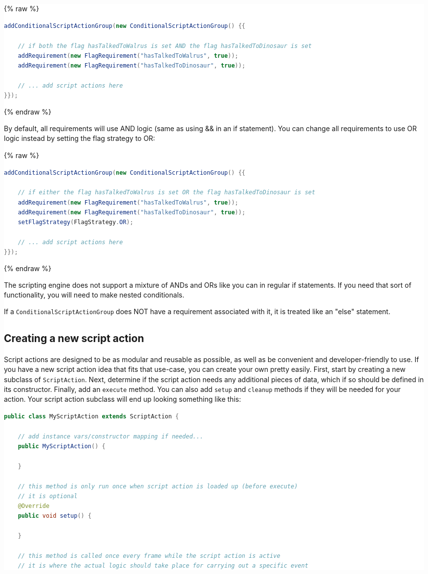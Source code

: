{% raw %}
```java
addConditionalScriptActionGroup(new ConditionalScriptActionGroup() {{

    // if both the flag hasTalkedToWalrus is set AND the flag hasTalkedToDinosaur is set
    addRequirement(new FlagRequirement("hasTalkedToWalrus", true));
    addRequirement(new FlagRequirement("hasTalkedToDinosaur", true));

    // ... add script actions here
}});
```
{% endraw %}

By default, all requirements will use AND logic (same as using && in an if statement).
You can change all requirements to use OR logic instead by setting the flag strategy to OR:

{% raw %}
```java
addConditionalScriptActionGroup(new ConditionalScriptActionGroup() {{

    // if either the flag hasTalkedToWalrus is set OR the flag hasTalkedToDinosaur is set
    addRequirement(new FlagRequirement("hasTalkedToWalrus", true));
    addRequirement(new FlagRequirement("hasTalkedToDinosaur", true));
    setFlagStrategy(FlagStrategy.OR);

    // ... add script actions here
}});
```
{% endraw %}

The scripting engine does not support a mixture of ANDs and ORs like you can in regular if statements.
If you need that sort of functionality, you will need to make nested conditionals.

If a `ConditionalScriptActionGroup` does NOT have a requirement associated with it, it is treated like an "else" statement.

## Creating a new script action

Script actions are designed to be as modular and reusable as possible, as well as be convenient and developer-friendly to use.
If you have a new script action idea that fits that use-case, you can create your own pretty easily.
First, start by creating a new subclass of `ScriptAction`.
Next, determine if the script action needs any additional pieces of data, which if so should be defined in its constructor.
Finally, add an `execute` method. 
You can also add `setup` and `cleanup` methods if they will be needed for your action.
Your script action subclass will end up looking something like this:

```java
public class MyScriptAction extends ScriptAction {

    // add instance vars/constructor mapping if needed...
    public MyScriptAction() {

    }

    // this method is only run once when script action is loaded up (before execute)
    // it is optional
    @Override
    public void setup() {

    }

    // this method is called once every frame while the script action is active
    // it is where the actual logic should take place for carrying out a specific event
```